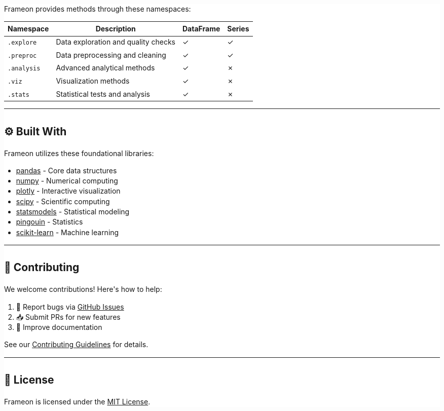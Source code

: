 Frameon provides methods through these namespaces:

| Namespace   | Description                          | DataFrame | Series |
|-------------|--------------------------------------|-----------|--------|
| `.explore`  | Data exploration and quality checks  | ✓         | ✓      |
| `.preproc`  | Data preprocessing and cleaning      | ✓         | ✓      |
| `.analysis` | Advanced analytical methods          | ✓         | ✗      |
| `.viz`      | Visualization methods                | ✓         | ✗      |
| `.stats`    | Statistical tests and analysis       | ✓         | ✗      |

---

## ⚙️ Built With

Frameon utilizes these foundational libraries:

- [pandas](https://pandas.pydata.org/) - Core data structures
- [numpy](https://numpy.org/) - Numerical computing
- [plotly](https://plotly.com/python/) - Interactive visualization
- [scipy](https://www.scipy.org/) - Scientific computing
- [statsmodels](https://www.statsmodels.org/) - Statistical modeling
- [pingouin](https://pingouin-stats.org/) - Statistics
- [scikit-learn](https://scikit-learn.org/) - Machine learning

---

## 🤝 Contributing

We welcome contributions! Here's how to help:

1. 🐛 Report bugs via [GitHub Issues](https://github.com/PavelGrigoryevDS/frameon/issues)
2. 📥 Submit PRs for new features
3. 📖 Improve documentation

See our [Contributing Guidelines](https://github.com/PavelGrigoryevDS/frameon/blob/main/CONTRIBUTING.md) for details.

---

## 📜 License

Frameon is licensed under the [MIT License](https://github.com/PavelGrigoryevDS/frameon/blob/main/LICENSE).
